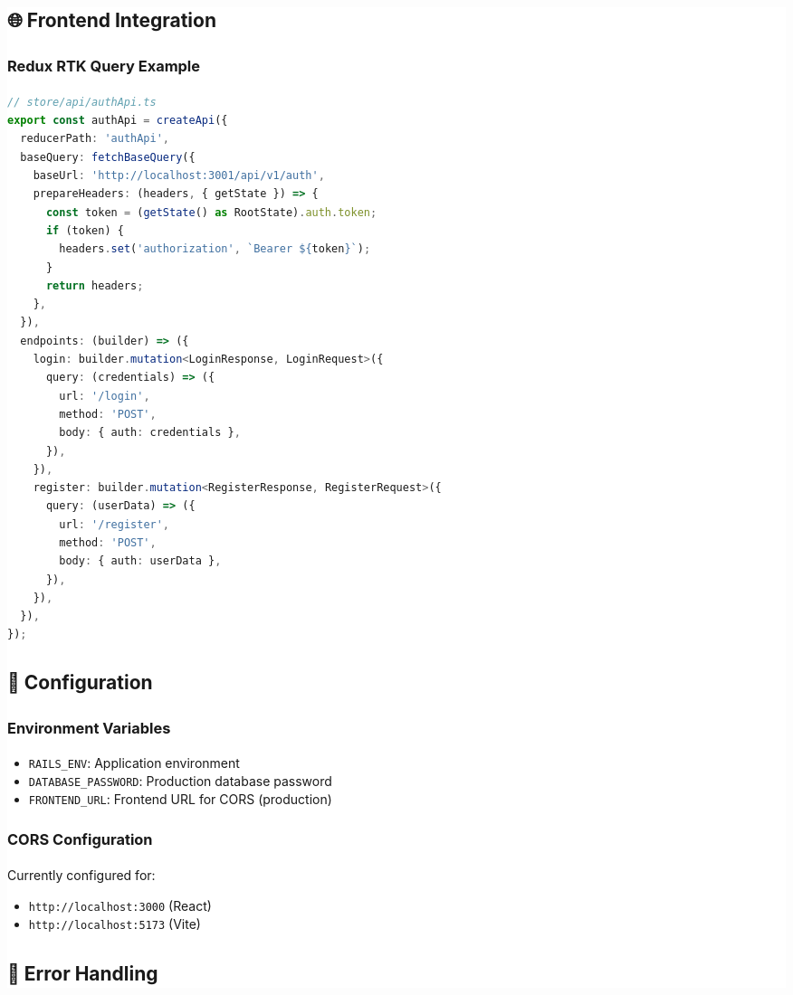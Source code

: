 ## 🌐 Frontend Integration

### Redux RTK Query Example

```typescript
// store/api/authApi.ts
export const authApi = createApi({
  reducerPath: 'authApi',
  baseQuery: fetchBaseQuery({
    baseUrl: 'http://localhost:3001/api/v1/auth',
    prepareHeaders: (headers, { getState }) => {
      const token = (getState() as RootState).auth.token;
      if (token) {
        headers.set('authorization', `Bearer ${token}`);
      }
      return headers;
    },
  }),
  endpoints: (builder) => ({
    login: builder.mutation<LoginResponse, LoginRequest>({
      query: (credentials) => ({
        url: '/login',
        method: 'POST',
        body: { auth: credentials },
      }),
    }),
    register: builder.mutation<RegisterResponse, RegisterRequest>({
      query: (userData) => ({
        url: '/register',
        method: 'POST',
        body: { auth: userData },
      }),
    }),
  }),
});
```

## 🔧 Configuration

### Environment Variables
- `RAILS_ENV`: Application environment
- `DATABASE_PASSWORD`: Production database password
- `FRONTEND_URL`: Frontend URL for CORS (production)

### CORS Configuration
Currently configured for:
- `http://localhost:3000` (React)
- `http://localhost:5173` (Vite)

## 🐛 Error Handling
